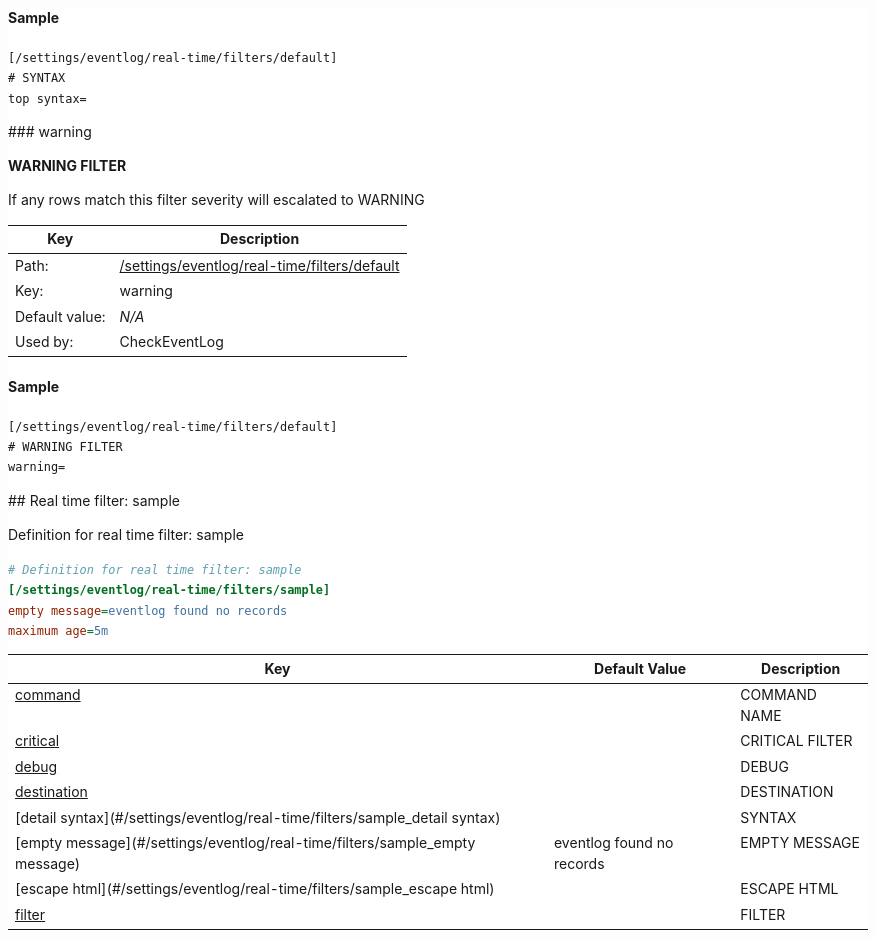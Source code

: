 
#### Sample

```
[/settings/eventlog/real-time/filters/default]
# SYNTAX
top syntax=
```


<a name="/settings/eventlog/real-time/filters/default_warning"/>
### warning

**WARNING FILTER**

If any rows match this filter severity will escalated to WARNING





| Key            | Description                                                                                   |
|----------------|-----------------------------------------------------------------------------------------------|
| Path:          | [/settings/eventlog/real-time/filters/default](#/settings/eventlog/real-time/filters/default) |
| Key:           | warning                                                                                       |
| Default value: | _N/A_                                                                                         |
| Used by:       | CheckEventLog                                                                                 |


#### Sample

```
[/settings/eventlog/real-time/filters/default]
# WARNING FILTER
warning=
```


<a name="/settings/eventlog/real-time/filters/sample"/>
## Real time filter: sample

Definition for real time filter: sample

```ini
# Definition for real time filter: sample
[/settings/eventlog/real-time/filters/sample]
empty message=eventlog found no records
maximum age=5m

```


| Key                                                                         | Default Value             | Description     |
|-----------------------------------------------------------------------------|---------------------------|-----------------|
| [command](#/settings/eventlog/real-time/filters/sample_command)             |                           | COMMAND NAME    |
| [critical](#/settings/eventlog/real-time/filters/sample_critical)           |                           | CRITICAL FILTER |
| [debug](#/settings/eventlog/real-time/filters/sample_debug)                 |                           | DEBUG           |
| [destination](#/settings/eventlog/real-time/filters/sample_destination)     |                           | DESTINATION     |
| [detail syntax](#/settings/eventlog/real-time/filters/sample_detail syntax) |                           | SYNTAX          |
| [empty message](#/settings/eventlog/real-time/filters/sample_empty message) | eventlog found no records | EMPTY MESSAGE   |
| [escape html](#/settings/eventlog/real-time/filters/sample_escape html)     |                           | ESCAPE HTML     |
| [filter](#/settings/eventlog/real-time/filters/sample_filter)               |                           | FILTER          |